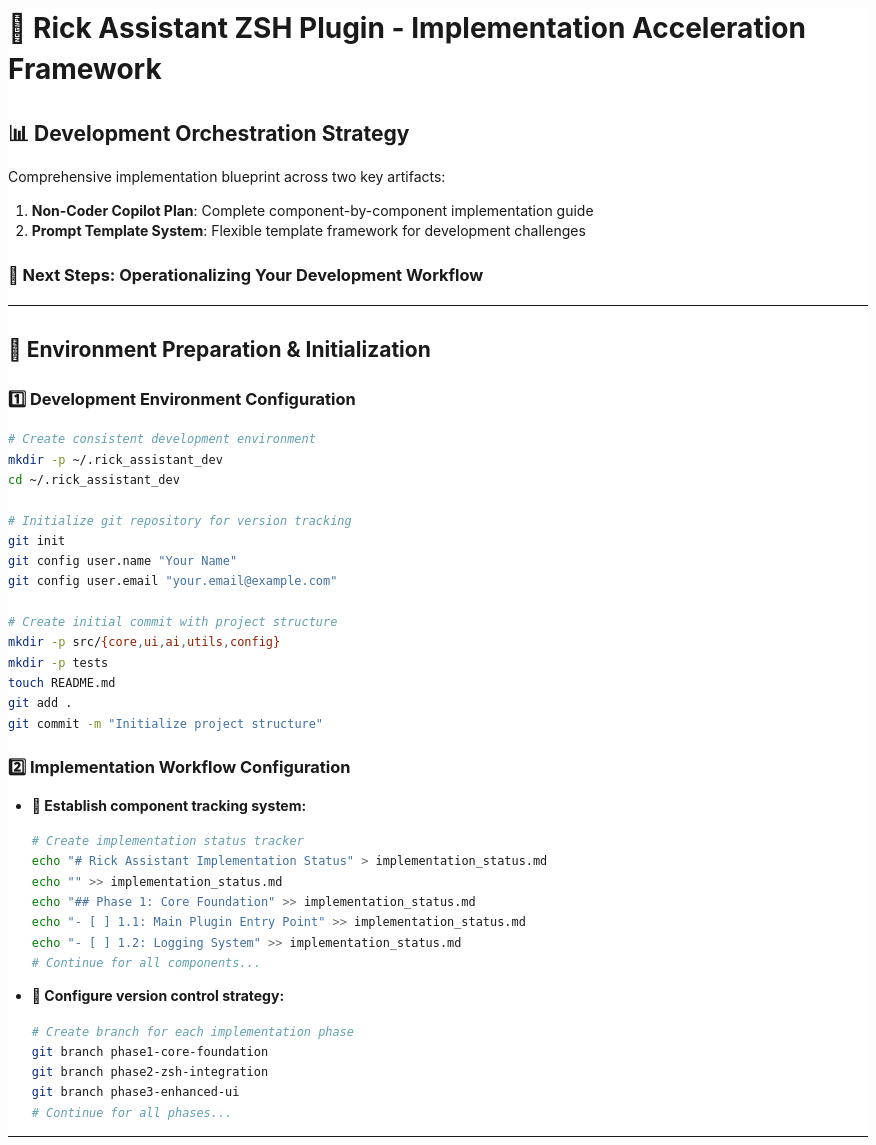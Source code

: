 # 🧪 Rick Assistant ZSH Plugin - Implementation Acceleration Framework

## 📊 Development Orchestration Strategy

Comprehensive implementation blueprint across two key artifacts:

1. **Non-Coder Copilot Plan**: Complete component-by-component implementation guide
2. **Prompt Template System**: Flexible template framework for development challenges

### 🔄 Next Steps: Operationalizing Your Development Workflow

---

## 🔹 Environment Preparation & Initialization

### 1️⃣ Development Environment Configuration

```bash
# Create consistent development environment
mkdir -p ~/.rick_assistant_dev
cd ~/.rick_assistant_dev

# Initialize git repository for version tracking
git init
git config user.name "Your Name"
git config user.email "your.email@example.com"

# Create initial commit with project structure
mkdir -p src/{core,ui,ai,utils,config}
mkdir -p tests
touch README.md
git add .
git commit -m "Initialize project structure"
```

### 2️⃣ Implementation Workflow Configuration

- **📌 Establish component tracking system:**
  ```bash
  # Create implementation status tracker
  echo "# Rick Assistant Implementation Status" > implementation_status.md
  echo "" >> implementation_status.md
  echo "## Phase 1: Core Foundation" >> implementation_status.md
  echo "- [ ] 1.1: Main Plugin Entry Point" >> implementation_status.md
  echo "- [ ] 1.2: Logging System" >> implementation_status.md
  # Continue for all components...
  ```

- **📝 Configure version control strategy:**
  ```bash
  # Create branch for each implementation phase
  git branch phase1-core-foundation
  git branch phase2-zsh-integration
  git branch phase3-enhanced-ui
  # Continue for all phases...
  ```

---